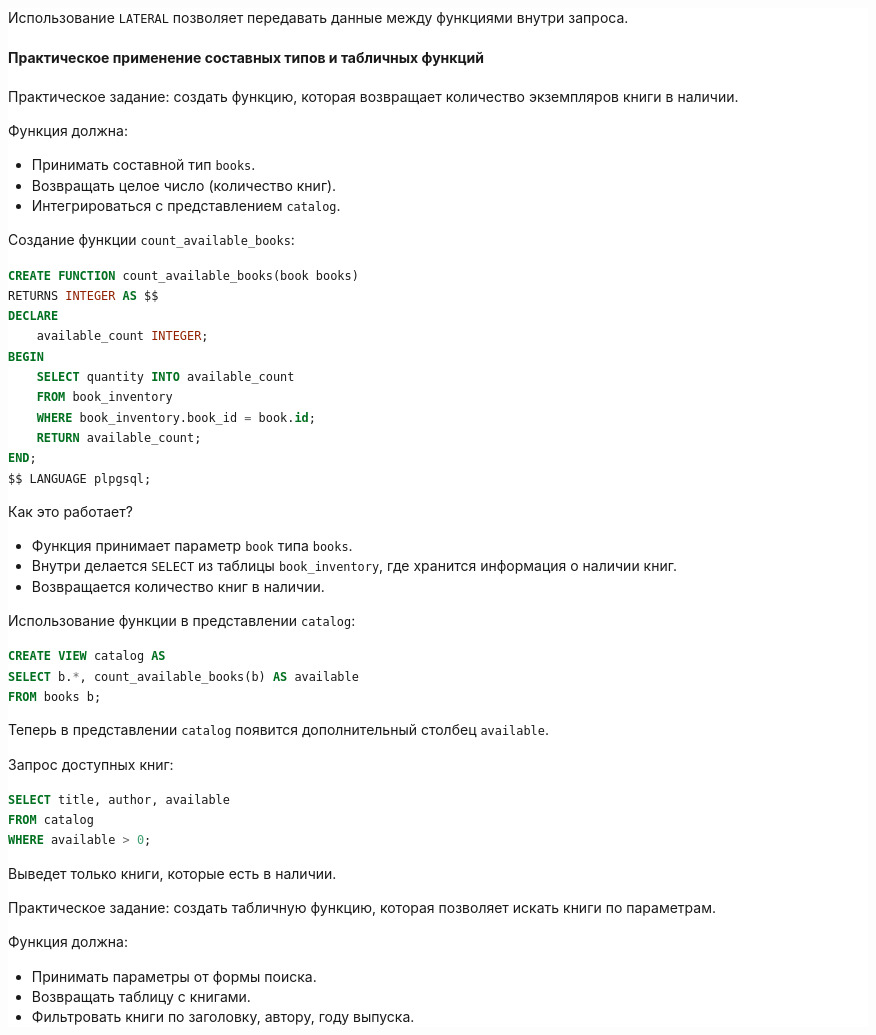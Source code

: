 Использование `LATERAL` позволяет передавать данные между функциями внутри запроса.

#### Практическое применение составных типов и табличных функций

Практическое задание: создать функцию, которая возвращает количество экземпляров книги в наличии.

Функция должна:

- Принимать составной тип `books`.
- Возвращать целое число (количество книг).
- Интегрироваться с представлением `catalog`.

Создание функции `count_available_books`:

```sql
CREATE FUNCTION count_available_books(book books)  
RETURNS INTEGER AS $$  
DECLARE  
    available_count INTEGER;  
BEGIN  
    SELECT quantity INTO available_count  
    FROM book_inventory  
    WHERE book_inventory.book_id = book.id;  
    RETURN available_count;  
END;  
$$ LANGUAGE plpgsql;
```

Как это работает?

- Функция принимает параметр `book` типа `books`.
- Внутри делается `SELECT` из таблицы `book_inventory`, где хранится информация о наличии книг.
- Возвращается количество книг в наличии.

Использование функции в представлении `catalog`:

```sql
CREATE VIEW catalog AS  
SELECT b.*, count_available_books(b) AS available  
FROM books b;
```

Теперь в представлении `catalog` появится дополнительный столбец `available`.

Запрос доступных книг:

```sql
SELECT title, author, available  
FROM catalog  
WHERE available > 0;
```

Выведет только книги, которые есть в наличии.

Практическое задание: создать табличную функцию, которая позволяет искать книги по параметрам.

Функция должна:

- Принимать параметры от формы поиска.
- Возвращать таблицу с книгами.
- Фильтровать книги по заголовку, автору, году выпуска.

